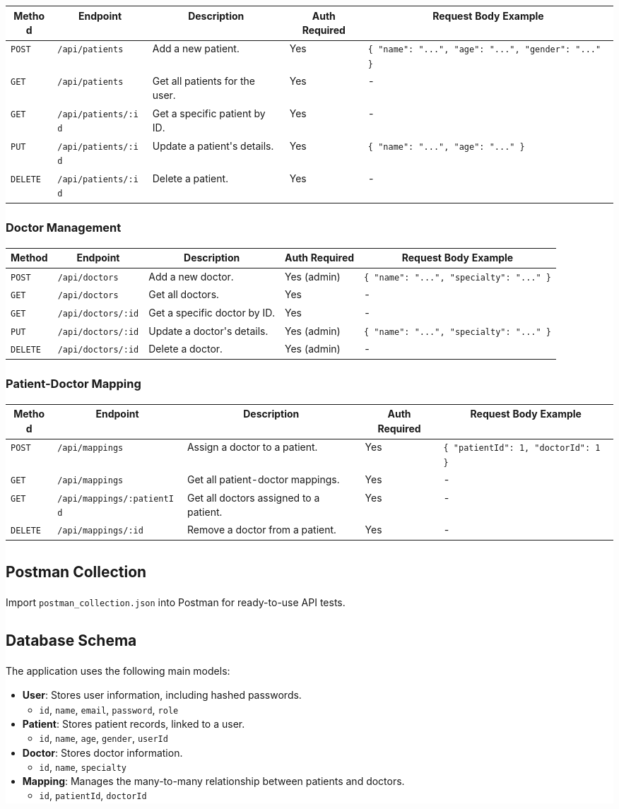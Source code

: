 | Method   | Endpoint           | Description                         | Auth Required | Request Body Example                        |
| -------- | ------------------ | ----------------------------------- | ------------- | ------------------------------------------- |
| `POST`   | `/api/patients`    | Add a new patient.                  | Yes           | `{ "name": "...", "age": "...", "gender": "..." }` |
| `GET`    | `/api/patients`    | Get all patients for the user.      | Yes           | -                                           |
| `GET`    | `/api/patients/:id`| Get a specific patient by ID.       | Yes           | -                                           |
| `PUT`    | `/api/patients/:id`| Update a patient's details.         | Yes           | `{ "name": "...", "age": "..." }`              |
| `DELETE` | `/api/patients/:id`| Delete a patient.                   | Yes           | -                                           |

### Doctor Management

| Method   | Endpoint           | Description                         | Auth Required | Request Body Example                        |
| -------- | ------------------ | ----------------------------------- | ------------- | ------------------------------------------- |
| `POST`   | `/api/doctors`     | Add a new doctor.                   | Yes (admin)   | `{ "name": "...", "specialty": "..." }`         |
| `GET`    | `/api/doctors`     | Get all doctors.                    | Yes           | -                                           |
| `GET`    | `/api/doctors/:id` | Get a specific doctor by ID.        | Yes           | -                                           |
| `PUT`    | `/api/doctors/:id` | Update a doctor's details.          | Yes (admin)   | `{ "name": "...", "specialty": "..." }`         |
| `DELETE` | `/api/doctors/:id` | Delete a doctor.                    | Yes (admin)   | -                                           |

### Patient-Doctor Mapping

| Method   | Endpoint                | Description                                 | Auth Required | Request Body Example                        |
| -------- | ----------------------- | ------------------------------------------- | ------------- | ------------------------------------------- |
| `POST`   | `/api/mappings`         | Assign a doctor to a patient.               | Yes           | `{ "patientId": 1, "doctorId": 1 }`            |
| `GET`    | `/api/mappings`         | Get all patient-doctor mappings.            | Yes           | -                                           |
| `GET`    | `/api/mappings/:patientId` | Get all doctors assigned to a patient.   | Yes           | -                                           |
| `DELETE` | `/api/mappings/:id`     | Remove a doctor from a patient.             | Yes           | -                                           |

## Postman Collection

Import `postman_collection.json` into Postman for ready-to-use API tests.

## Database Schema

The application uses the following main models:

- **User**: Stores user information, including hashed passwords.
   - `id`, `name`, `email`, `password`, `role`
- **Patient**: Stores patient records, linked to a user.
   - `id`, `name`, `age`, `gender`, `userId`
- **Doctor**: Stores doctor information.
   - `id`, `name`, `specialty`
- **Mapping**: Manages the many-to-many relationship between patients and doctors.
   - `id`, `patientId`, `doctorId`
